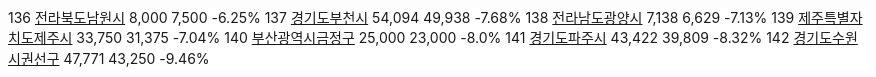   <tr class="item">
    <td>136</td>
    <td><a href="/apt/전라북도남원시">전라북도남원시</a></td>
    <td>8,000</td>
    <td>7,500</td>
    <td>-6.25%</td>
  </tr>

  <tr class="item">
    <td>137</td>
    <td><a href="/apt/경기도부천시">경기도부천시</a></td>
    <td>54,094</td>
    <td>49,938</td>
    <td>-7.68%</td>
  </tr>

  <tr class="item">
    <td>138</td>
    <td><a href="/apt/전라남도광양시">전라남도광양시</a></td>
    <td>7,138</td>
    <td>6,629</td>
    <td>-7.13%</td>
  </tr>

  <tr class="item">
    <td>139</td>
    <td><a href="/apt/제주특별자치도제주시">제주특별자치도제주시</a></td>
    <td>33,750</td>
    <td>31,375</td>
    <td>-7.04%</td>
  </tr>

  <tr class="item">
    <td>140</td>
    <td><a href="/apt/부산광역시금정구">부산광역시금정구</a></td>
    <td>25,000</td>
    <td>23,000</td>
    <td>-8.0%</td>
  </tr>

  <tr class="item">
    <td>141</td>
    <td><a href="/apt/경기도파주시">경기도파주시</a></td>
    <td>43,422</td>
    <td>39,809</td>
    <td>-8.32%</td>
  </tr>

  <tr class="item">
    <td>142</td>
    <td><a href="/apt/경기도수원시권선구">경기도수원시권선구</a></td>
    <td>47,771</td>
    <td>43,250</td>
    <td>-9.46%</td>
  </tr>
